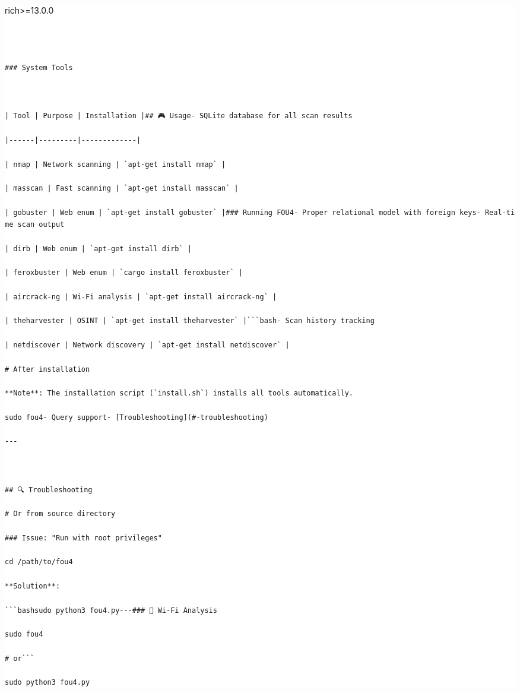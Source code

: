 rich>=13.0.0

```---### 🗄️ Data Persistence- Custom wordlist support## 🎯 Features- [Configuration](#-configuration)



### System Tools



| Tool | Purpose | Installation |## 🎮 Usage- SQLite database for all scan results

|------|---------|-------------|

| nmap | Network scanning | `apt-get install nmap` |

| masscan | Fast scanning | `apt-get install masscan` |

| gobuster | Web enum | `apt-get install gobuster` |### Running FOU4- Proper relational model with foreign keys- Real-time scan output

| dirb | Web enum | `apt-get install dirb` |

| feroxbuster | Web enum | `cargo install feroxbuster` |

| aircrack-ng | Wi-Fi analysis | `apt-get install aircrack-ng` |

| theharvester | OSINT | `apt-get install theharvester` |```bash- Scan history tracking

| netdiscover | Network discovery | `apt-get install netdiscover` |

# After installation

**Note**: The installation script (`install.sh`) installs all tools automatically.

sudo fou4- Query support- [Troubleshooting](#-troubleshooting)

---



## 🔍 Troubleshooting

# Or from source directory

### Issue: "Run with root privileges"

cd /path/to/fou4

**Solution**:

```bashsudo python3 fou4.py---### 📡 Wi-Fi Analysis

sudo fou4

# or```

sudo python3 fou4.py

```
